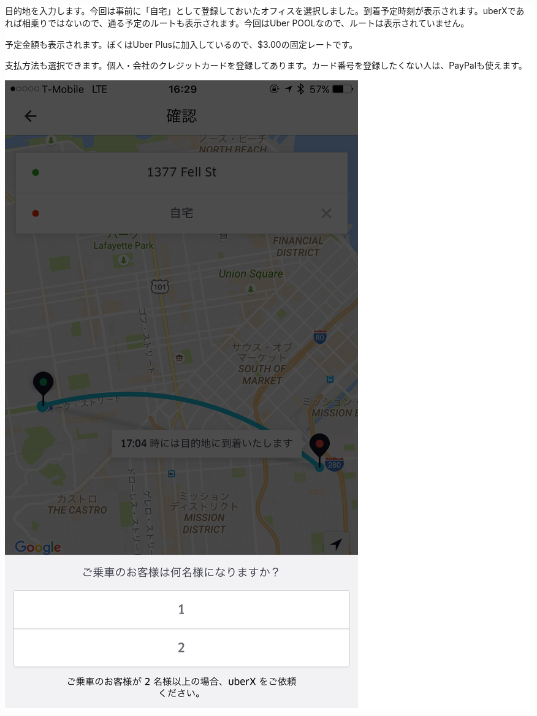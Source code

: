 目的地を入力します。今回は事前に「自宅」として登録しておいたオフィスを選択しました。到着予定時刻が表示されます。uberXであれば相乗りではないので、通る予定のルートも表示されます。今回はUber POOLなので、ルートは表示されていません。

予定金額も表示されます。ぼくはUber Plusに加入しているので、$3.00の固定レートです。

支払方法も選択できます。個人・会社のクレジットカードを登録してあります。カード番号を登録したくない人は、PayPalも使えます。

![あいのり人数確認](/assets/images/entry/2016-10-04/uber4.png)
